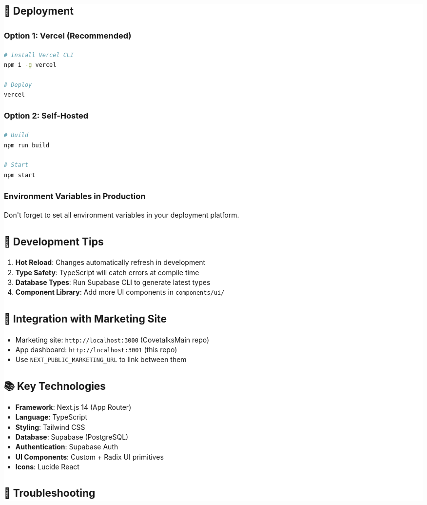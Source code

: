## 🚢 Deployment

### Option 1: Vercel (Recommended)

```bash
# Install Vercel CLI
npm i -g vercel

# Deploy
vercel
```

### Option 2: Self-Hosted

```bash
# Build
npm run build

# Start
npm start
```

### Environment Variables in Production

Don't forget to set all environment variables in your deployment platform.

## 🔧 Development Tips

1. **Hot Reload**: Changes automatically refresh in development
2. **Type Safety**: TypeScript will catch errors at compile time
3. **Database Types**: Run Supabase CLI to generate latest types
4. **Component Library**: Add more UI components in `components/ui/`

## 🤝 Integration with Marketing Site

- Marketing site: `http://localhost:3000` (CovetalksMain repo)
- App dashboard: `http://localhost:3001` (this repo)
- Use `NEXT_PUBLIC_MARKETING_URL` to link between them

## 📚 Key Technologies

- **Framework**: Next.js 14 (App Router)
- **Language**: TypeScript
- **Styling**: Tailwind CSS
- **Database**: Supabase (PostgreSQL)
- **Authentication**: Supabase Auth
- **UI Components**: Custom + Radix UI primitives
- **Icons**: Lucide React

## 🐛 Troubleshooting
